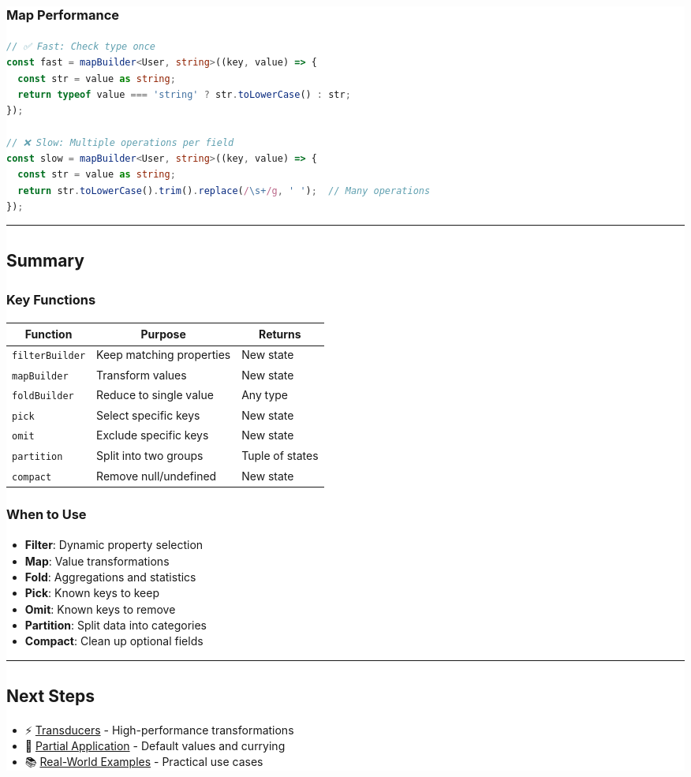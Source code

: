 ### Map Performance

```typescript
// ✅ Fast: Check type once
const fast = mapBuilder<User, string>((key, value) => {
  const str = value as string;
  return typeof value === 'string' ? str.toLowerCase() : str;
});

// ❌ Slow: Multiple operations per field
const slow = mapBuilder<User, string>((key, value) => {
  const str = value as string;
  return str.toLowerCase().trim().replace(/\s+/g, ' ');  // Many operations
});
```

---

## Summary

### Key Functions

| Function | Purpose | Returns |
|----------|---------|---------|
| `filterBuilder` | Keep matching properties | New state |
| `mapBuilder` | Transform values | New state |
| `foldBuilder` | Reduce to single value | Any type |
| `pick` | Select specific keys | New state |
| `omit` | Exclude specific keys | New state |
| `partition` | Split into two groups | Tuple of states |
| `compact` | Remove null/undefined | New state |

### When to Use

- **Filter**: Dynamic property selection
- **Map**: Value transformations
- **Fold**: Aggregations and statistics
- **Pick**: Known keys to keep
- **Omit**: Known keys to remove
- **Partition**: Split data into categories
- **Compact**: Clean up optional fields

---

## Next Steps

- ⚡ [Transducers](./transducers) - High-performance transformations
- 🔧 [Partial Application](./partial-currying) - Default values and currying
- 📚 [Real-World Examples](./real-world-examples) - Practical use cases
